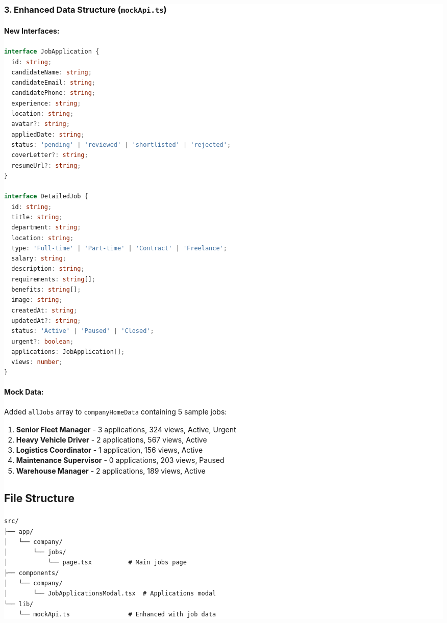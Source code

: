 ### 3. **Enhanced Data Structure** (`mockApi.ts`)

#### New Interfaces:

```typescript
interface JobApplication {
  id: string;
  candidateName: string;
  candidateEmail: string;
  candidatePhone: string;
  experience: string;
  location: string;
  avatar?: string;
  appliedDate: string;
  status: 'pending' | 'reviewed' | 'shortlisted' | 'rejected';
  coverLetter?: string;
  resumeUrl?: string;
}

interface DetailedJob {
  id: string;
  title: string;
  department: string;
  location: string;
  type: 'Full-time' | 'Part-time' | 'Contract' | 'Freelance';
  salary: string;
  description: string;
  requirements: string[];
  benefits: string[];
  image: string;
  createdAt: string;
  updatedAt?: string;
  status: 'Active' | 'Paused' | 'Closed';
  urgent?: boolean;
  applications: JobApplication[];
  views: number;
}
```

#### Mock Data:

Added `allJobs` array to `companyHomeData` containing 5 sample jobs:

1. **Senior Fleet Manager** - 3 applications, 324 views, Active, Urgent
2. **Heavy Vehicle Driver** - 2 applications, 567 views, Active
3. **Logistics Coordinator** - 1 application, 156 views, Active
4. **Maintenance Supervisor** - 0 applications, 203 views, Paused
5. **Warehouse Manager** - 2 applications, 189 views, Active

## File Structure

```
src/
├── app/
│   └── company/
│       └── jobs/
│           └── page.tsx          # Main jobs page
├── components/
│   └── company/
│       └── JobApplicationsModal.tsx  # Applications modal
└── lib/
    └── mockApi.ts                # Enhanced with job data
```

